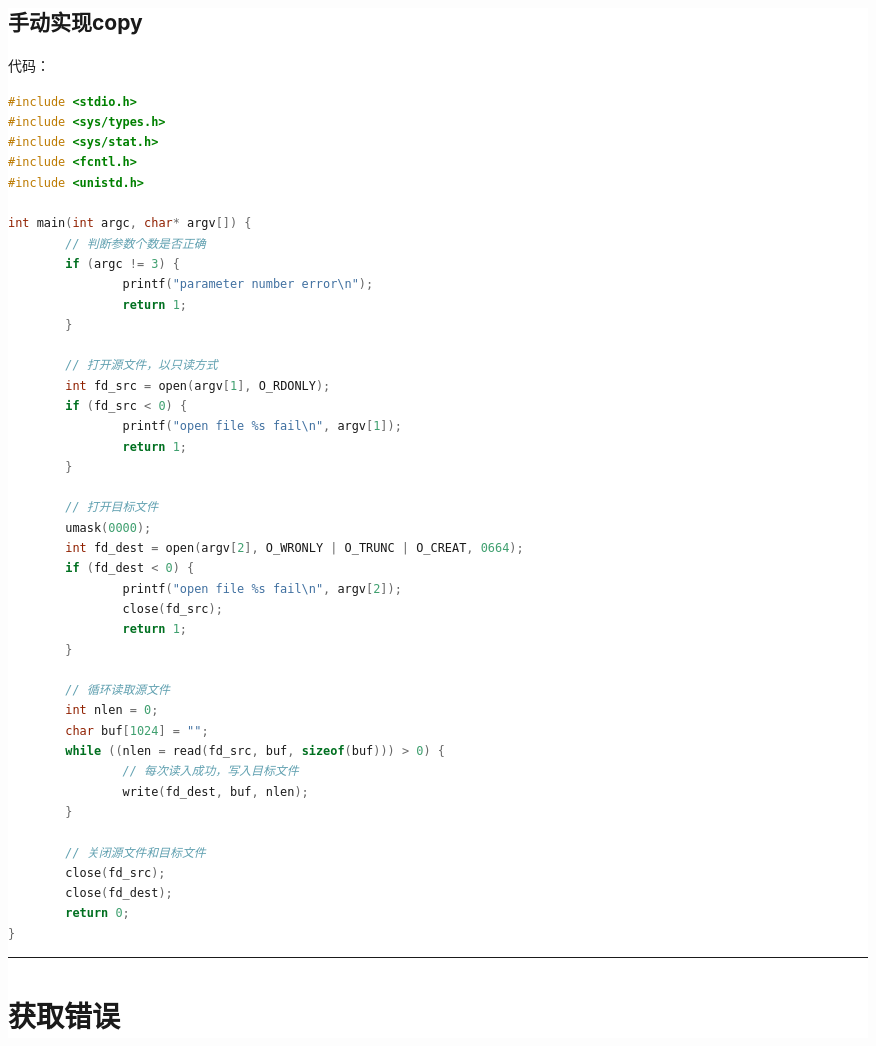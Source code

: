 ## 手动实现copy

代码：

```c
#include <stdio.h>
#include <sys/types.h>
#include <sys/stat.h>
#include <fcntl.h>
#include <unistd.h>

int main(int argc, char* argv[]) {
        // 判断参数个数是否正确
        if (argc != 3) {
                printf("parameter number error\n");
                return 1;
        }

        // 打开源文件，以只读方式
        int fd_src = open(argv[1], O_RDONLY);
        if (fd_src < 0) {
                printf("open file %s fail\n", argv[1]);
                return 1;
        }

        // 打开目标文件
        umask(0000);
        int fd_dest = open(argv[2], O_WRONLY | O_TRUNC | O_CREAT, 0664);
        if (fd_dest < 0) {
                printf("open file %s fail\n", argv[2]);
                close(fd_src);
                return 1;
        }

        // 循环读取源文件
        int nlen = 0;
        char buf[1024] = "";
        while ((nlen = read(fd_src, buf, sizeof(buf))) > 0) {
                // 每次读入成功，写入目标文件
                write(fd_dest, buf, nlen);
        }

        // 关闭源文件和目标文件
        close(fd_src);
        close(fd_dest);
        return 0;
}
```

---

# 获取错误
